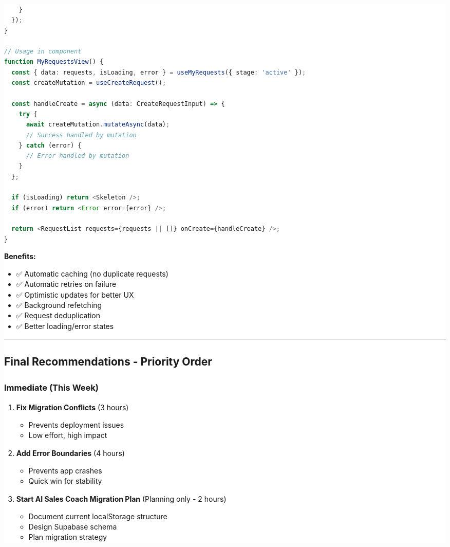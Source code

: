 ```typescript
    }
  });
}

// Usage in component
function MyRequestsView() {
  const { data: requests, isLoading, error } = useMyRequests({ stage: 'active' });
  const createMutation = useCreateRequest();

  const handleCreate = async (data: CreateRequestInput) => {
    try {
      await createMutation.mutateAsync(data);
      // Success handled by mutation
    } catch (error) {
      // Error handled by mutation
    }
  };

  if (isLoading) return <Skeleton />;
  if (error) return <Error error={error} />;

  return <RequestList requests={requests || []} onCreate={handleCreate} />;
}
```

**Benefits:**
- ✅ Automatic caching (no duplicate requests)
- ✅ Automatic retries on failure
- ✅ Optimistic updates for better UX
- ✅ Background refetching
- ✅ Request deduplication
- ✅ Better loading/error states

---

## Final Recommendations - Priority Order

### Immediate (This Week)

1. **Fix Migration Conflicts** (3 hours)
   - Prevents deployment issues
   - Low effort, high impact

2. **Add Error Boundaries** (4 hours)
   - Prevents app crashes
   - Quick win for stability

3. **Start AI Sales Coach Migration Plan** (Planning only - 2 hours)
   - Document current localStorage structure
   - Design Supabase schema
   - Plan migration strategy
